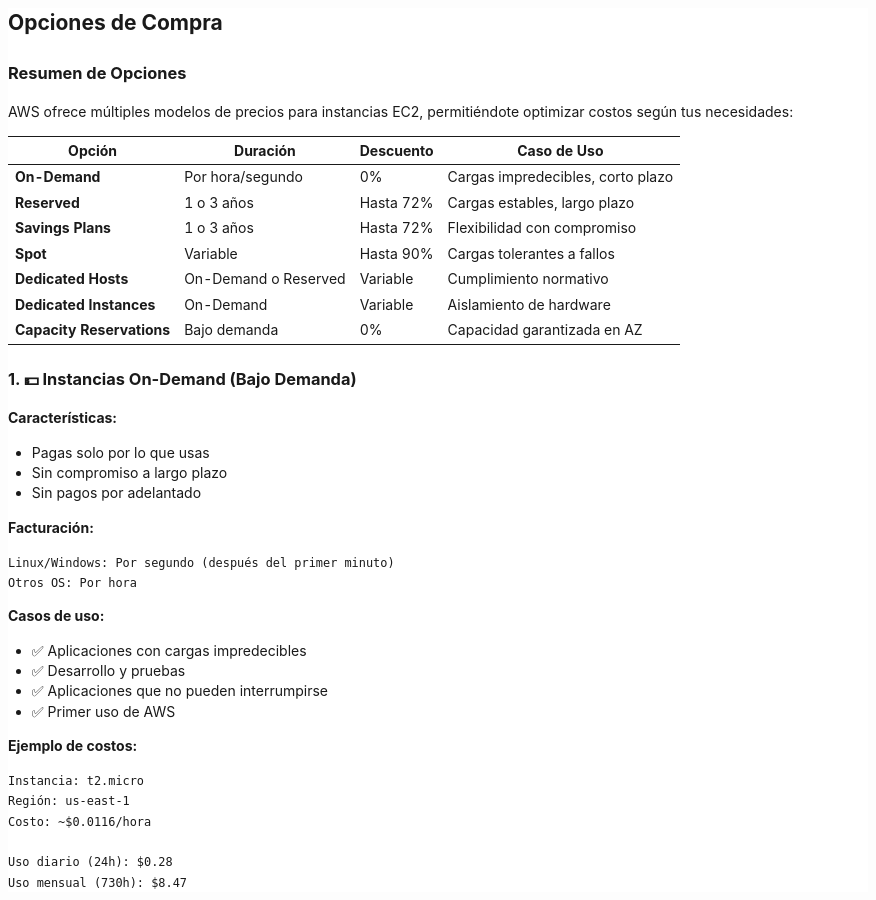 
## Opciones de Compra

### Resumen de Opciones

AWS ofrece múltiples modelos de precios para instancias EC2, permitiéndote optimizar costos según tus necesidades:

| Opción | Duración | Descuento | Caso de Uso |
|--------|----------|-----------|-------------|
| **On-Demand** | Por hora/segundo | 0% | Cargas impredecibles, corto plazo |
| **Reserved** | 1 o 3 años | Hasta 72% | Cargas estables, largo plazo |
| **Savings Plans** | 1 o 3 años | Hasta 72% | Flexibilidad con compromiso |
| **Spot** | Variable | Hasta 90% | Cargas tolerantes a fallos |
| **Dedicated Hosts** | On-Demand o Reserved | Variable | Cumplimiento normativo |
| **Dedicated Instances** | On-Demand | Variable | Aislamiento de hardware |
| **Capacity Reservations** | Bajo demanda | 0% | Capacidad garantizada en AZ |

### 1. 💵 Instancias On-Demand (Bajo Demanda)

**Características:**

- Pagas solo por lo que usas
- Sin compromiso a largo plazo
- Sin pagos por adelantado

**Facturación:**

```
Linux/Windows: Por segundo (después del primer minuto)
Otros OS: Por hora
```

**Casos de uso:**

- ✅ Aplicaciones con cargas impredecibles
- ✅ Desarrollo y pruebas
- ✅ Aplicaciones que no pueden interrumpirse
- ✅ Primer uso de AWS

**Ejemplo de costos:**

```
Instancia: t2.micro
Región: us-east-1
Costo: ~$0.0116/hora

Uso diario (24h): $0.28
Uso mensual (730h): $8.47
```
